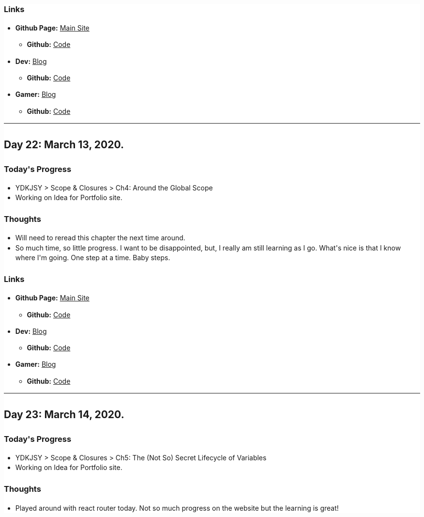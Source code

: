 ### **Links**

- **Github Page:** [Main Site](https://djma777.github.io/)

  - **Github:** [Code](https://djma777.github.io/)

- **Dev:** [Blog](https://dj-dev-blog.netlify.com/)

  - **Github:** [Code](https://github.com/djma777/dj-dev-blog)

- **Gamer:** [Blog](https://dj-gamer-blog.now.sh/)

  - **Github:** [Code](https://github.com/djma777/dj-gamer-blog)

---

## Day 22: March 13, 2020.

### **Today's Progress**

- YDKJSY > Scope & Closures > Ch4: Around the Global Scope
- Working on Idea for Portfolio site.

### **Thoughts**

- Will need to reread this chapter the next time around.
- So much time, so little progress. I want to be disappointed, but, I really am still learning as I go. What's nice is that I know where I'm going. One step at a time. Baby steps.

### **Links**

- **Github Page:** [Main Site](https://djma777.github.io/)

  - **Github:** [Code](https://djma777.github.io/)

- **Dev:** [Blog](https://dj-dev-blog.netlify.com/)

  - **Github:** [Code](https://github.com/djma777/dj-dev-blog)

- **Gamer:** [Blog](https://dj-gamer-blog.now.sh/)

  - **Github:** [Code](https://github.com/djma777/dj-gamer-blog)

---

## Day 23: March 14, 2020.

### **Today's Progress**

- YDKJSY > Scope & Closures > Ch5: The (Not So) Secret Lifecycle of Variables
- Working on Idea for Portfolio site.

### **Thoughts**

- Played around with react router today. Not so much progress on the website but the learning is great!
